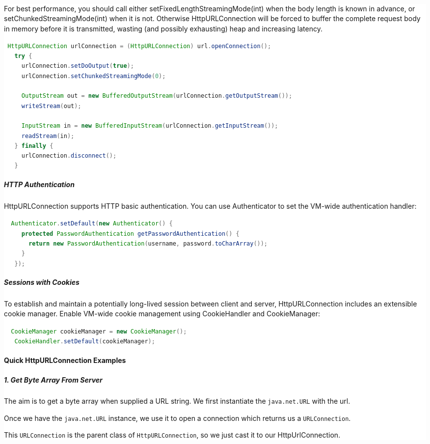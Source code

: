 For best performance, you should call either setFixedLengthStreamingMode(int) when the body length is known in advance, or setChunkedStreamingMode(int) when it is not. Otherwise HttpURLConnection will be forced to buffer the complete request body in memory before it is transmitted, wasting (and possibly exhausting) heap and increasing latency.

```java
 HttpURLConnection urlConnection = (HttpURLConnection) url.openConnection();
   try {
     urlConnection.setDoOutput(true);
     urlConnection.setChunkedStreamingMode(0);

     OutputStream out = new BufferedOutputStream(urlConnection.getOutputStream());
     writeStream(out);

     InputStream in = new BufferedInputStream(urlConnection.getInputStream());
     readStream(in);
   } finally {
     urlConnection.disconnect();
   }
```

##### HTTP Authentication

HttpURLConnection supports HTTP basic authentication. You can use Authenticator to set the VM-wide authentication handler:

```java
  Authenticator.setDefault(new Authenticator() {
     protected PasswordAuthentication getPasswordAuthentication() {
       return new PasswordAuthentication(username, password.toCharArray());
     }
   });
```

##### Sessions with Cookies

To establish and maintain a potentially long-lived session between client and server, HttpURLConnection includes an extensible cookie manager. Enable VM-wide cookie management using CookieHandler and CookieManager:

```java
  CookieManager cookieManager = new CookieManager();
   CookieHandler.setDefault(cookieManager);
```

#### Quick HttpURLConnection Examples

##### 1\. Get Byte Array From Server

The aim is to get a byte array when supplied a URL string. We first instantiate the `java.net.URL` with the url.

Once we have the `java.net.URL` instance, we use it to open a connection which returns us a `URLConnection`.

This `URLConnection` is the parent class of `HttpURLConnection`, so we just cast it to our HttpUrlConnection.
